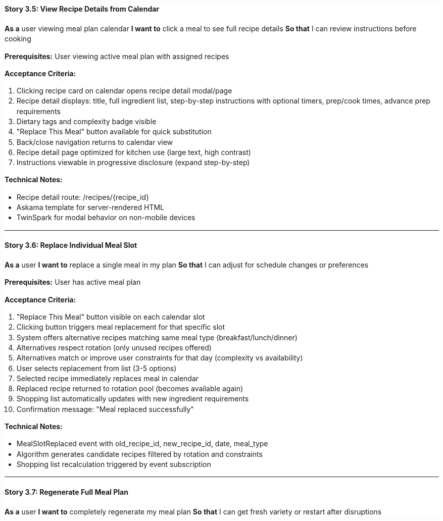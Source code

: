 
#### Story 3.5: View Recipe Details from Calendar
**As a** user viewing meal plan calendar
**I want to** click a meal to see full recipe details
**So that** I can review instructions before cooking

**Prerequisites:** User viewing active meal plan with assigned recipes

**Acceptance Criteria:**
1. Clicking recipe card on calendar opens recipe detail modal/page
2. Recipe detail displays: title, full ingredient list, step-by-step instructions with optional timers, prep/cook times, advance prep requirements
3. Dietary tags and complexity badge visible
4. "Replace This Meal" button available for quick substitution
5. Back/close navigation returns to calendar view
6. Recipe detail page optimized for kitchen use (large text, high contrast)
7. Instructions viewable in progressive disclosure (expand step-by-step)

**Technical Notes:**
- Recipe detail route: /recipes/{recipe_id}
- Askama template for server-rendered HTML
- TwinSpark for modal behavior on non-mobile devices

---

#### Story 3.6: Replace Individual Meal Slot
**As a** user
**I want to** replace a single meal in my plan
**So that** I can adjust for schedule changes or preferences

**Prerequisites:** User has active meal plan

**Acceptance Criteria:**
1. "Replace This Meal" button visible on each calendar slot
2. Clicking button triggers meal replacement for that specific slot
3. System offers alternative recipes matching same meal type (breakfast/lunch/dinner)
4. Alternatives respect rotation (only unused recipes offered)
5. Alternatives match or improve user constraints for that day (complexity vs availability)
6. User selects replacement from list (3-5 options)
7. Selected recipe immediately replaces meal in calendar
8. Replaced recipe returned to rotation pool (becomes available again)
9. Shopping list automatically updates with new ingredient requirements
10. Confirmation message: "Meal replaced successfully"

**Technical Notes:**
- MealSlotReplaced event with old_recipe_id, new_recipe_id, date, meal_type
- Algorithm generates candidate recipes filtered by rotation and constraints
- Shopping list recalculation triggered by event subscription

---

#### Story 3.7: Regenerate Full Meal Plan
**As a** user
**I want to** completely regenerate my meal plan
**So that** I can get fresh variety or restart after disruptions
